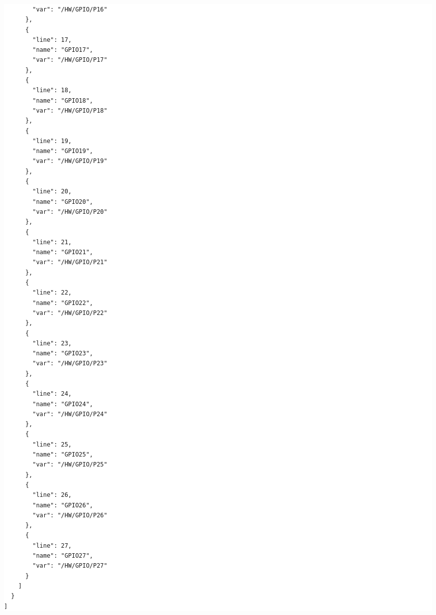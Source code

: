 ```
        "var": "/HW/GPIO/P16"
      },
      {
        "line": 17,
        "name": "GPIO17",
        "var": "/HW/GPIO/P17"
      },
      {
        "line": 18,
        "name": "GPIO18",
        "var": "/HW/GPIO/P18"
      },
      {
        "line": 19,
        "name": "GPIO19",
        "var": "/HW/GPIO/P19"
      },
      {
        "line": 20,
        "name": "GPIO20",
        "var": "/HW/GPIO/P20"
      },
      {
        "line": 21,
        "name": "GPIO21",
        "var": "/HW/GPIO/P21"
      },
      {
        "line": 22,
        "name": "GPIO22",
        "var": "/HW/GPIO/P22"
      },
      {
        "line": 23,
        "name": "GPIO23",
        "var": "/HW/GPIO/P23"
      },
      {
        "line": 24,
        "name": "GPIO24",
        "var": "/HW/GPIO/P24"
      },
      {
        "line": 25,
        "name": "GPIO25",
        "var": "/HW/GPIO/P25"
      },
      {
        "line": 26,
        "name": "GPIO26",
        "var": "/HW/GPIO/P26"
      },
      {
        "line": 27,
        "name": "GPIO27",
        "var": "/HW/GPIO/P27"
      }
    ]
  }
]
```
